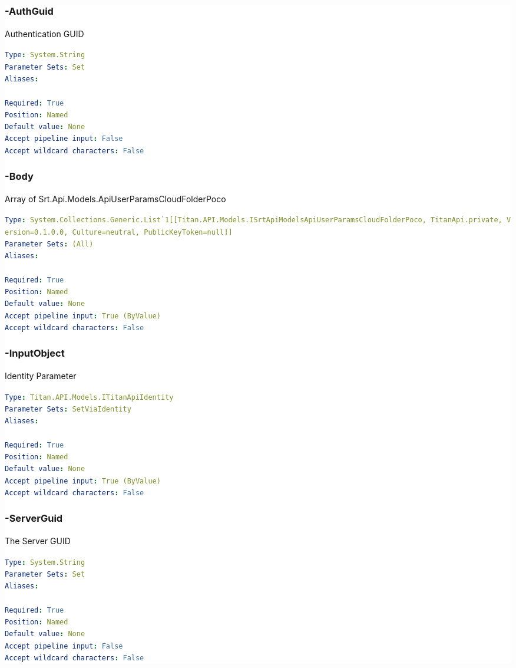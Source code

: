 ### -AuthGuid
Authentication GUID

```yaml
Type: System.String
Parameter Sets: Set
Aliases:

Required: True
Position: Named
Default value: None
Accept pipeline input: False
Accept wildcard characters: False
```

### -Body
Array of Srt.Api.Models.ApiUserParamsCloudFolderPoco

```yaml
Type: System.Collections.Generic.List`1[[Titan.API.Models.ISrtApiModelsApiUserParamsCloudFolderPoco, TitanApi.private, Version=0.1.0.0, Culture=neutral, PublicKeyToken=null]]
Parameter Sets: (All)
Aliases:

Required: True
Position: Named
Default value: None
Accept pipeline input: True (ByValue)
Accept wildcard characters: False
```

### -InputObject
Identity Parameter

```yaml
Type: Titan.API.Models.ITitanApiIdentity
Parameter Sets: SetViaIdentity
Aliases:

Required: True
Position: Named
Default value: None
Accept pipeline input: True (ByValue)
Accept wildcard characters: False
```

### -ServerGuid
The Server GUID

```yaml
Type: System.String
Parameter Sets: Set
Aliases:

Required: True
Position: Named
Default value: None
Accept pipeline input: False
Accept wildcard characters: False
```
